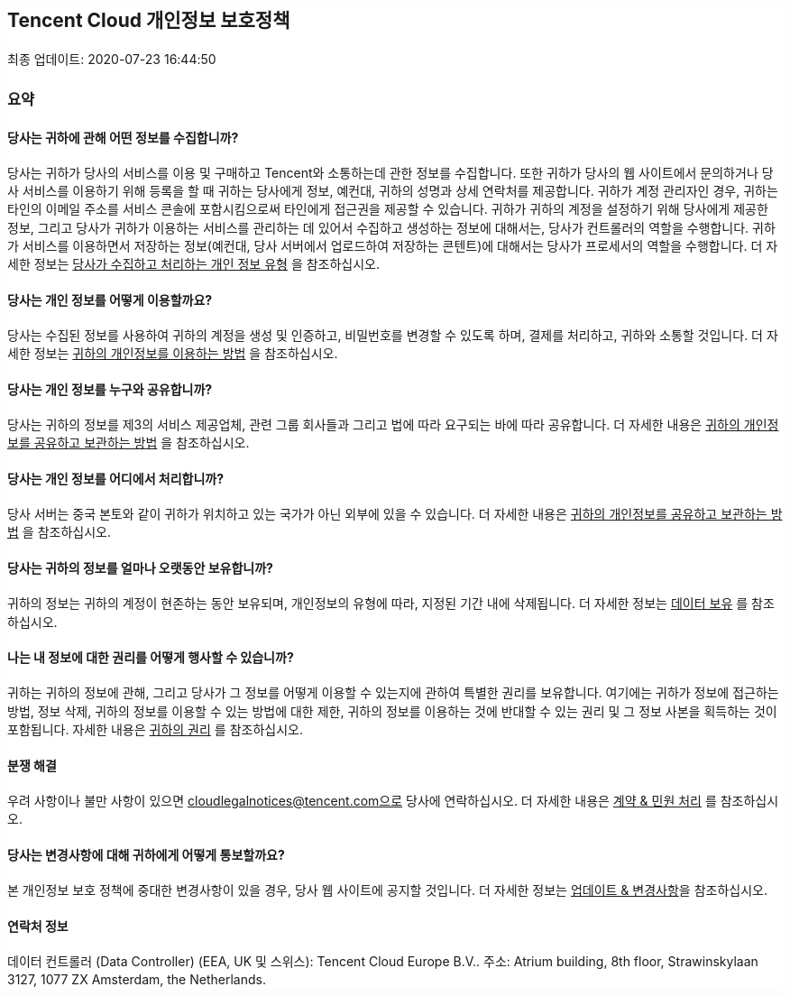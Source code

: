 ##  Tencent Cloud 개인정보 보호정책

최종 업데이트: 2020-07-23 16:44:50

### 요약

#### 당사는 귀하에 관해 어떤 정보를 수집합니까?

당사는 귀하가 당사의 서비스를 이용 및 구매하고 Tencent와 소통하는데 관한 정보를 수집합니다. 또한 귀하가 당사의 웹 사이트에서 문의하거나 당사 서비스를 이용하기 위해 등록을 할 때 귀하는 당사에게 정보, 예컨대, 귀하의 성명과 상세 연락처를 제공합니다. 귀하가 계정 관리자인 경우, 귀하는 타인의 이메일 주소를 서비스 콘솔에 포함시킴으로써 타인에게 접근권을 제공할 수 있습니다. 귀하가 귀하의 계정을 설정하기 위해 당사에게 제공한 정보, 그리고 당사가 귀하가 이용하는 서비스를 관리하는 데 있어서 수집하고 생성하는 정보에 대해서는, 당사가 컨트롤러의 역할을 수행합니다. 귀하가 서비스를 이용하면서 저장하는 정보(예컨대, 당사 서버에서 업로드하여 저장하는 콘텐트)에 대해서는 당사가 프로세서의 역할을 수행합니다. 더 자세한 정보는 [당사가 수집하고 처리하는 개인 정보 유형](https://intl.cloud.tencent.com/document/product/301/17345) 을 참조하십시오.

#### 당사는 개인 정보를 어떻게 이용할까요?

당사는 수집된 정보를 사용하여 귀하의 계정을 생성 및 인증하고, 비밀번호를 변경할 수 있도록 하며, 결제를 처리하고, 귀하와 소통할 것입니다. 더 자세한 정보는 [귀하의 개인정보를 이용하는 방법](https://intl.cloud.tencent.com/document/product/301/17345) 을 참조하십시오.

#### 당사는 개인 정보를 누구와 공유합니까?

당사는 귀하의 정보를 제3의 서비스 제공업체, 관련 그룹 회사들과 그리고 법에 따라 요구되는 바에 따라 공유합니다. 더 자세한 내용은 [귀하의 개인정보를 공유하고 보관하는 방법](https://intl.cloud.tencent.com/document/product/301/17345) 을 참조하십시오.

#### 당사는 개인 정보를 어디에서 처리합니까?

당사 서버는 중국 본토와 같이 귀하가 위치하고 있는 국가가 아닌 외부에 있을 수 있습니다. 더 자세한 내용은 [귀하의 개인정보를 공유하고 보관하는 방법](https://intl.cloud.tencent.com/document/product/301/17345) 을 참조하십시오. 

#### 당사는 귀하의 정보를 얼마나 오랫동안 보유합니까?

귀하의 정보는 귀하의 계정이 현존하는 동안 보유되며, 개인정보의 유형에 따라, 지정된 기간 내에 삭제됩니다. 더 자세한 정보는 [데이터 보유](https://intl.cloud.tencent.com/document/product/301/17345) 를 참조하십시오.

#### 나는 내 정보에 대한 권리를 어떻게 행사할 수 있습니까?

귀하는 귀하의 정보에 관해, 그리고 당사가 그 정보를 어떻게 이용할 수 있는지에 관하여 특별한 권리를 보유합니다. 여기에는 귀하가 정보에 접근하는 방법, 정보 삭제, 귀하의 정보를 이용할 수 있는 방법에 대한 제한, 귀하의 정보를 이용하는 것에 반대할 수 있는 권리 및 그 정보 사본을 획득하는 것이 포함됩니다. 자세한 내용은 [귀하의 권리](https://intl.cloud.tencent.com/document/product/301/17345) 를 참조하십시오.

#### 분쟁 해결

우려 사항이나 불만 사항이 있으면 cloudlegalnotices@tencent.com으로 당사에 연락하십시오. 더 자세한 내용은 [계약 & 민원 처리](https://intl.cloud.tencent.com/document/product/301/17345) 를 참조하십시오.

#### 당사는 변경사항에 대해 귀하에게 어떻게 통보할까요?

본 개인정보 보호 정책에 중대한 변경사항이 있을 경우, 당사 웹 사이트에 공지할 것입니다. 더 자세한 정보는 [업데이트 & 변경사항](https://intl.cloud.tencent.com/document/product/301/17345)을 참조하십시오.

#### 연락처 정보

데이터 컨트롤러 (Data Controller) (EEA, UK 및 스위스): Tencent Cloud Europe B.V.. 주소: Atrium building, 8th floor, Strawinskylaan 3127, 1077 ZX Amsterdam, the Netherlands.
